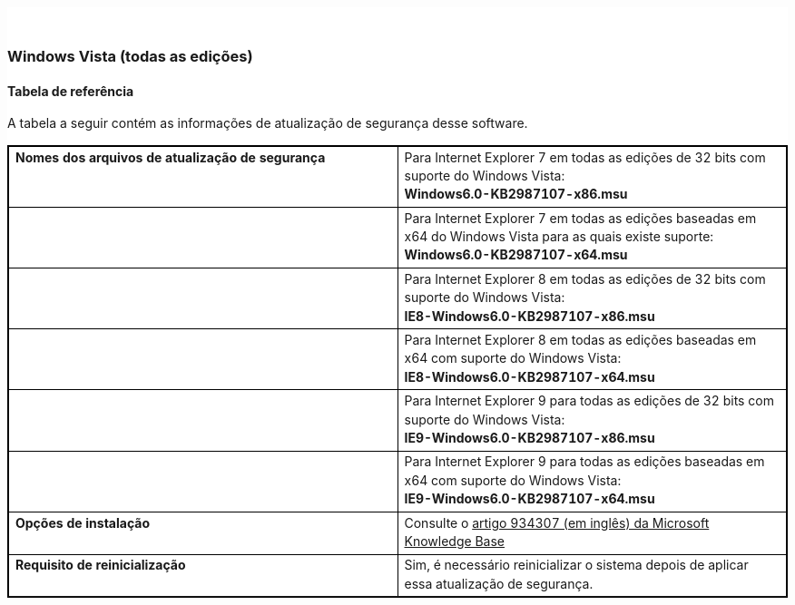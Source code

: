 
 

### Windows Vista (todas as edições)

**Tabela de referência**

A tabela a seguir contém as informações de atualização de segurança desse software.

 
<p></p>

<table style="border:1px solid black;">
<colgroup>
<col width="50%" />
<col width="50%" />
</colgroup>
<tbody>
<tr class="odd">
<td style="border:1px solid black;"><strong>Nomes dos arquivos de atualização de segurança</strong></td>
<td style="border:1px solid black;">Para Internet Explorer 7 em todas as edições de 32 bits com suporte do Windows Vista:<br />
<strong>Windows6.0-KB2987107-x86.msu</strong></td>
</tr>
<tr class="even">
<td style="border:1px solid black;"> </td>
<td style="border:1px solid black;">Para Internet Explorer 7 em todas as edições baseadas em x64 do Windows Vista para as quais existe suporte:<br />
<strong>Windows6.0-KB2987107-x64.msu</strong></td>
</tr>
<tr class="odd">
<td style="border:1px solid black;"> </td>
<td style="border:1px solid black;">Para Internet Explorer 8 em todas as edições de 32 bits com suporte do Windows Vista:<br />
<strong>IE8-Windows6.0-KB2987107-x86.msu</strong></td>
</tr>
<tr class="even">
<td style="border:1px solid black;"> </td>
<td style="border:1px solid black;">Para Internet Explorer 8 em todas as edições baseadas em x64 com suporte do Windows Vista:<br />
<strong>IE8-Windows6.0-KB2987107-x64.msu</strong></td>
</tr>
<tr class="odd">
<td style="border:1px solid black;"> </td>
<td style="border:1px solid black;">Para Internet Explorer 9 para todas as edições de 32 bits com suporte do Windows Vista:<br />
<strong>IE9-Windows6.0-KB2987107-x86.msu</strong></td>
</tr>
<tr class="even">
<td style="border:1px solid black;"> </td>
<td style="border:1px solid black;">Para Internet Explorer 9 para todas as edições baseadas em x64 com suporte do Windows Vista:<br />
<strong>IE9-Windows6.0-KB2987107-x64.msu</strong></td>
</tr>
<tr class="odd">
<td style="border:1px solid black;"><strong>Opções de instalação</strong></td>
<td style="border:1px solid black;">Consulte o <a href="https://support.microsoft.com/kb/934307">artigo 934307 (em inglês) da Microsoft Knowledge Base</a></td>
</tr>
<tr class="even">
<td style="border:1px solid black;"><strong>Requisito de reinicialização</strong></td>
<td style="border:1px solid black;">Sim, é necessário reinicializar o sistema depois de aplicar essa atualização de segurança.</td>
</tr>
<tr class="odd">